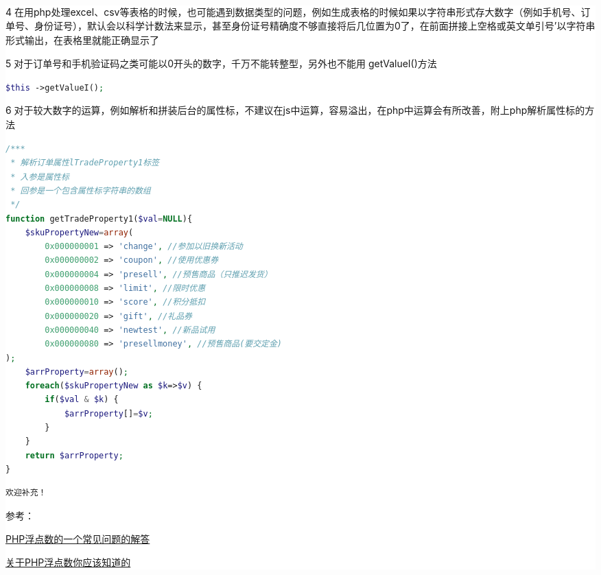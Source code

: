 4 在用php处理excel、csv等表格的时候，也可能遇到数据类型的问题，例如生成表格的时候如果以字符串形式存大数字（例如手机号、订单号、身份证号），默认会以科学计数法来显示，甚至身份证号精确度不够直接将后几位置为0了，在前面拼接上空格或英文单引号’以字符串形式输出，在表格里就能正确显示了

5 对于订单号和手机验证码之类可能以0开头的数字，千万不能转整型，另外也不能用 getValueI()方法
```php
$this ->getValueI();
```  
6 对于较大数字的运算，例如解析和拼装后台的属性标，不建议在js中运算，容易溢出，在php中运算会有所改善，附上php解析属性标的方法
```php
/***
 * 解析订单属性lTradeProperty1标签
 * 入参是属性标
 * 回参是一个包含属性标字符串的数组
 */
function getTradeProperty1($val=NULL){
    $skuPropertyNew=array(
        0x000000001 => 'change', //参加以旧换新活动
        0x000000002 => 'coupon', //使用优惠券
        0x000000004 => 'presell', //预售商品（只推迟发货）
        0x000000008 => 'limit', //限时优惠
        0x000000010 => 'score', //积分抵扣
        0x000000020 => 'gift', //礼品券
        0x000000040 => 'newtest', //新品试用
        0x000000080 => 'presellmoney', //预售商品(要交定金)
);
    $arrProperty=array();
    foreach($skuPropertyNew as $k=>$v) {
        if($val & $k) {
            $arrProperty[]=$v;
        }
    }
    return $arrProperty;
}
```  

```javascript
欢迎补充！
```  


参考：

[PHP浮点数的一个常见问题的解答](http://www.laruence.com/2013/03/26/2884.html)

[关于PHP浮点数你应该知道的](http://www.laruence.com/2011/12/19/2399.html)